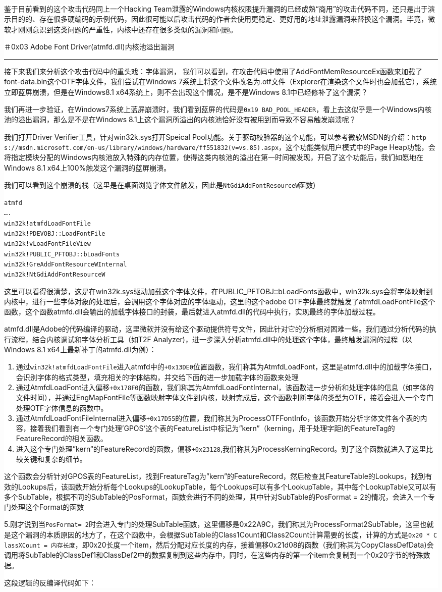 鉴于目前看到的这个攻击代码同上一个Hacking Team泄露的Windows内核权限提升漏洞的已经成熟“商用”的攻击代码不同，还只是出于演示目的的、存在很多硬编码的示例代码，因此很可能以后攻击代码的作者会使用更稳定、更好用的地址泄露漏洞来替换这个漏洞。毕竟，微软才刚刚意识到这类问题的严重性，内核中还存在很多类似的漏洞和问题。

＃0x03 Adobe Font Driver(atmfd.dll)内核池溢出漏洞

* * *

接下来我们来分析这个攻击代码中的重头戏：字体漏洞， 我们可以看到，在攻击代码中使用了AddFontMemResourceEx函数来加载了font-data.bin这个OTF字体文件，我们尝试在Windows 7系统上将这个文件改名为.otf文件（Explorer在渲染这个文件时也会加载它），系统立即蓝屏崩溃，但是在Windows8.1 x64系统上，则不会出现这个情况，是不是Windows 8.1中已经修补了这个漏洞？

我们再进一步验证，在Windows7系统上蓝屏崩溃时，我们看到蓝屏的代码是`0x19 BAD_POOL_HEADER`，看上去这似乎是一个Windows内核池的溢出漏洞，那么是不是在Windows 8.1上这个漏洞所溢出的内核池恰好没有被用到而导致不容易触发崩溃呢？

我们打开Driver Verifier工具，针对win32k.sys打开Speical Pool功能。关于驱动校验器的这个功能，可以参考微软MSDN的介绍：`https://msdn.microsoft.com/en-us/library/windows/hardware/ff551832(v=vs.85).aspx`，这个功能类似用户模式中的Page Heap功能，会将指定模块分配的Windows内核池放入特殊的内存位置，使得这类内核池的溢出在第一时间被发现，开启了这个功能后，我们如愿地在Windows 8.1 x64上100%触发这个漏洞的蓝屏崩溃。

我们可以看到这个崩溃的栈（这里是在桌面浏览字体文件触发，因此是`NtGdiAddFontResourceW`函数)

```
atmfd
….
win32k!atmfdLoadFontFile
win32k!PDEVOBJ::LoadFontFile
win32k!vLoadFontFileView
win32k!PUBLIC_PFTOBJ::bLoadFonts
win32k!GreAddFontResourceWInternal
win32k!NtGdiAddFontResourceW

```

这里可以看得很清楚，这是在win32k.sys驱动加载这个字体文件，在PUBLIC_PFTOBJ::bLoadFonts函数中，win32k.sys会将字体映射到内核中，进行一些字体对象的处理后，会调用这个字体对应的字体驱动，这里的这个adobe OTF字体最终就触发了atmfdLoadFontFile这个函数，这个函数atmfd.dll会输出的加载字体接口的封装，最后就进入atmfd.dll的代码中执行，实现最终的字体加载过程。

atmfd.dll是Adobe的代码编译的驱动，这里微软并没有给这个驱动提供符号文件，因此针对它的分析相对困难一些。我们通过分析代码的执行流程，结合内核调试和字体分析工具（如T2F Analyzer)，进一步深入分析atmfd.dll中的处理这个字体，最终触发漏洞的过程（以Windows 8.1 x64上最新补丁的atmfd.dll为例）：

1.  通过`win32k!atmfdLoadFontFile`进入atmfd中的`+0x13DE0`位置函数，我们称其为AtmfdLoadFont，这里是atmfd.dll中的加载字体接口，会识别字体的格式类型，填充相关的字体结构，并交给下面的进一步加载字体的函数来处理
2.  通过AtmfdLoadFont进入偏移`+0x178F0`的函数，我们称其为AtmfdLoadFontInternal，该函数进一步分析和处理字体的信息（如字体的文件时间），并通过EngMapFontFile等函数映射字体文件到内核，映射完成后，这个函数判断字体的类型为OTF，接着会进入一个专门处理OTF字体信息的函数中。
3.  通过AtmfdLoadFontFileInternal进入偏移`+0x17D55`的位置，我们称其为ProcessOTFFontInfo，该函数开始分析字体文件各个表的内容，接着我们看到有一个专门处理’GPOS‘这个表的FeatureList中标记为”kern”（kerning，用于处理字距)的FeatureTag的FeatureRecord的相关函数。
4.  进入这个专门处理”kern“的FeatureRecord的函数，偏移`+0x23128`,我们称其为ProcessKerningRecord。到了这个函数就进入了这里比较关键和复杂的细节。

这个函数会分析针对GPOS表的FeatureList，找到FreatureTag为”kern”的FeatureRecord，然后检查其FeatureTable的Lookups，找到有效的Lookups后，该函数开始分析每个Lookups的LookupTable，每个Lookups可以有多个LookupTable，其中每个LookupTable又可以有多个SubTable，根据不同的SubTable的PosFormat，函数会进行不同的处理，其中针对SubTable的PosFormat = 2的情况，会进入一个专门处理这个Format的函数

5.刚才说到当`PosFormat= 2`时会进入专门的处理SubTable函数，这里偏移是0x22A9C，我们称其为ProcessFormat2SubTable，这里也就是这个漏洞的本质原因的地方了，在这个函数中，会根据SubTable的Class1Count和Class2Count计算需要的长度，计算的方式是`0x20 * ClassXCount = 内存长度`，即0x20长度一个item，然后分配对应长度的内存，接着偏移0x21d08的函数（我们称其为CopyClassDefData)会调用将SubTable的ClassDef1和ClassDef2中的数据复制到这些内存中，同时，在这些内存的第一个item会复制到一个0x20字节的特殊数据。

这段逻辑的反编译代码如下：

